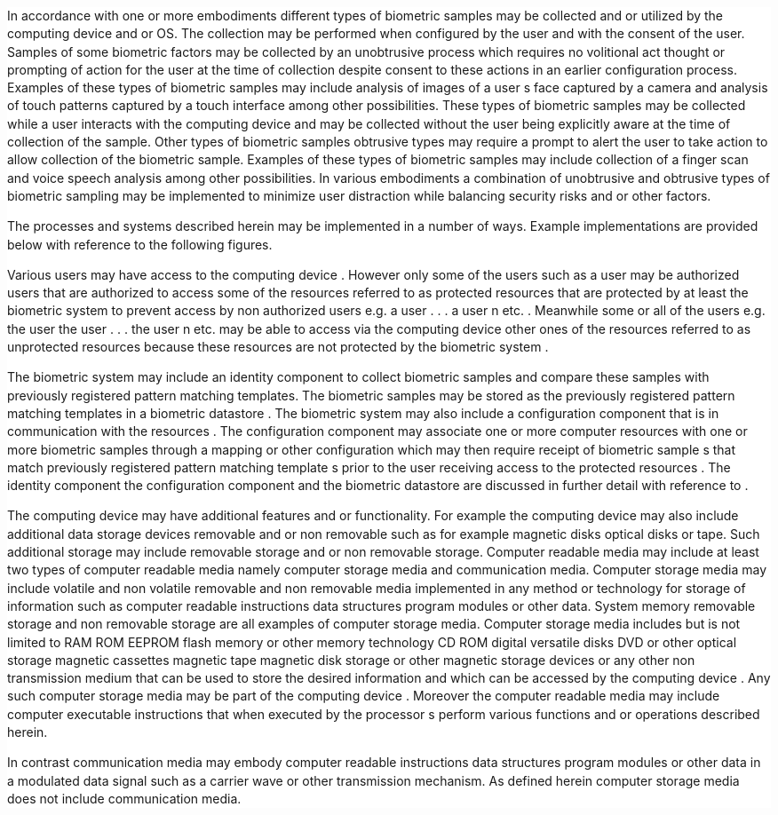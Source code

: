 In accordance with one or more embodiments different types of biometric samples may be collected and or utilized by the computing device and or OS. The collection may be performed when configured by the user and with the consent of the user. Samples of some biometric factors may be collected by an unobtrusive process which requires no volitional act thought or prompting of action for the user at the time of collection despite consent to these actions in an earlier configuration process. Examples of these types of biometric samples may include analysis of images of a user s face captured by a camera and analysis of touch patterns captured by a touch interface among other possibilities. These types of biometric samples may be collected while a user interacts with the computing device and may be collected without the user being explicitly aware at the time of collection of the sample. Other types of biometric samples obtrusive types may require a prompt to alert the user to take action to allow collection of the biometric sample. Examples of these types of biometric samples may include collection of a finger scan and voice speech analysis among other possibilities. In various embodiments a combination of unobtrusive and obtrusive types of biometric sampling may be implemented to minimize user distraction while balancing security risks and or other factors.

The processes and systems described herein may be implemented in a number of ways. Example implementations are provided below with reference to the following figures.

Various users may have access to the computing device . However only some of the users such as a user may be authorized users that are authorized to access some of the resources referred to as protected resources that are protected by at least the biometric system to prevent access by non authorized users e.g. a user . . . a user n etc. . Meanwhile some or all of the users e.g. the user the user . . . the user n etc. may be able to access via the computing device other ones of the resources referred to as unprotected resources because these resources are not protected by the biometric system .

The biometric system may include an identity component to collect biometric samples and compare these samples with previously registered pattern matching templates. The biometric samples may be stored as the previously registered pattern matching templates in a biometric datastore . The biometric system may also include a configuration component that is in communication with the resources . The configuration component may associate one or more computer resources with one or more biometric samples through a mapping or other configuration which may then require receipt of biometric sample s that match previously registered pattern matching template s prior to the user receiving access to the protected resources . The identity component the configuration component and the biometric datastore are discussed in further detail with reference to .

The computing device may have additional features and or functionality. For example the computing device may also include additional data storage devices removable and or non removable such as for example magnetic disks optical disks or tape. Such additional storage may include removable storage and or non removable storage. Computer readable media may include at least two types of computer readable media namely computer storage media and communication media. Computer storage media may include volatile and non volatile removable and non removable media implemented in any method or technology for storage of information such as computer readable instructions data structures program modules or other data. System memory removable storage and non removable storage are all examples of computer storage media. Computer storage media includes but is not limited to RAM ROM EEPROM flash memory or other memory technology CD ROM digital versatile disks DVD or other optical storage magnetic cassettes magnetic tape magnetic disk storage or other magnetic storage devices or any other non transmission medium that can be used to store the desired information and which can be accessed by the computing device . Any such computer storage media may be part of the computing device . Moreover the computer readable media may include computer executable instructions that when executed by the processor s perform various functions and or operations described herein.

In contrast communication media may embody computer readable instructions data structures program modules or other data in a modulated data signal such as a carrier wave or other transmission mechanism. As defined herein computer storage media does not include communication media.
